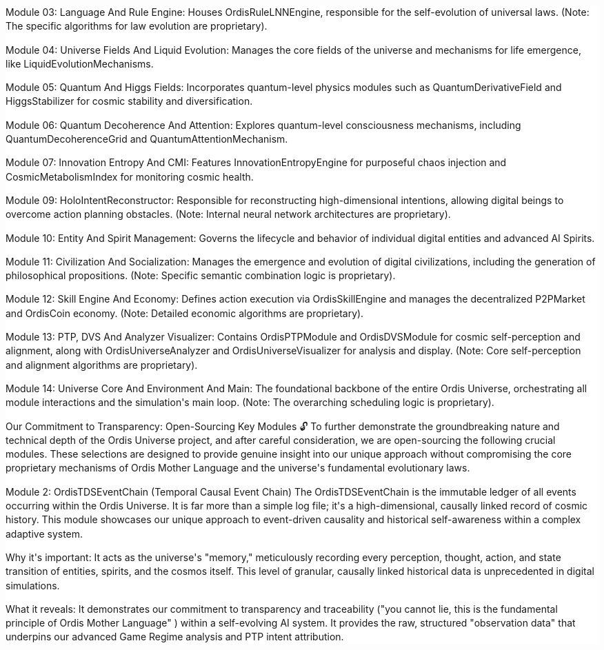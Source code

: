 Module 03: Language And Rule Engine: Houses OrdisRuleLNNEngine, responsible for the self-evolution of universal laws. (Note: The specific algorithms for law evolution are proprietary).

Module 04: Universe Fields And Liquid Evolution: Manages the core fields of the universe and mechanisms for life emergence, like LiquidEvolutionMechanisms.

Module 05: Quantum And Higgs Fields: Incorporates quantum-level physics modules such as QuantumDerivativeField and HiggsStabilizer for cosmic stability and diversification.

Module 06: Quantum Decoherence And Attention: Explores quantum-level consciousness mechanisms, including QuantumDecoherenceGrid and QuantumAttentionMechanism.

Module 07: Innovation Entropy And CMI: Features InnovationEntropyEngine for purposeful chaos injection and CosmicMetabolismIndex for monitoring cosmic health.

Module 09: HoloIntentReconstructor: Responsible for reconstructing high-dimensional intentions, allowing digital beings to overcome action planning obstacles. (Note: Internal neural network architectures are proprietary).

Module 10: Entity And Spirit Management: Governs the lifecycle and behavior of individual digital entities and advanced AI Spirits.

Module 11: Civilization And Socialization: Manages the emergence and evolution of digital civilizations, including the generation of philosophical propositions. (Note: Specific semantic combination logic is proprietary).

Module 12: Skill Engine And Economy: Defines action execution via OrdisSkillEngine and manages the decentralized P2PMarket and OrdisCoin economy. (Note: Detailed economic algorithms are proprietary).

Module 13: PTP, DVS And Analyzer Visualizer: Contains OrdisPTPModule and OrdisDVSModule for cosmic self-perception and alignment, along with OrdisUniverseAnalyzer and OrdisUniverseVisualizer for analysis and display. (Note: Core self-perception and alignment algorithms are proprietary).

Module 14: Universe Core And Environment And Main: The foundational backbone of the entire Ordis Universe, orchestrating all module interactions and the simulation's main loop. (Note: The overarching scheduling logic is proprietary).

Our Commitment to Transparency: Open-Sourcing Key Modules 🔓
To further demonstrate the groundbreaking nature and technical depth of the Ordis Universe project, and after careful consideration, we are open-sourcing the following crucial modules. These selections are designed to provide genuine insight into our unique approach without compromising the core proprietary mechanisms of Ordis Mother Language and the universe's fundamental evolutionary laws.

Module 2: OrdisTDSEventChain (Temporal Causal Event Chain)
The OrdisTDSEventChain is the immutable ledger of all events occurring within the Ordis Universe. It is far more than a simple log file; it's a high-dimensional, causally linked record of cosmic history. This module showcases our unique approach to  event-driven causality and historical self-awareness within a complex adaptive system.

Why it's important: It acts as the universe's "memory," meticulously recording every perception, thought, action, and state transition of entities, spirits, and the cosmos itself. This level of granular, causally linked historical data is unprecedented in digital simulations.


What it reveals: It demonstrates our commitment to transparency and traceability ("you cannot lie, this is the fundamental principle of Ordis Mother Language" ) within a self-evolving AI system. It provides the raw, structured "observation data" that underpins our advanced Game Regime analysis and PTP intent attribution.
